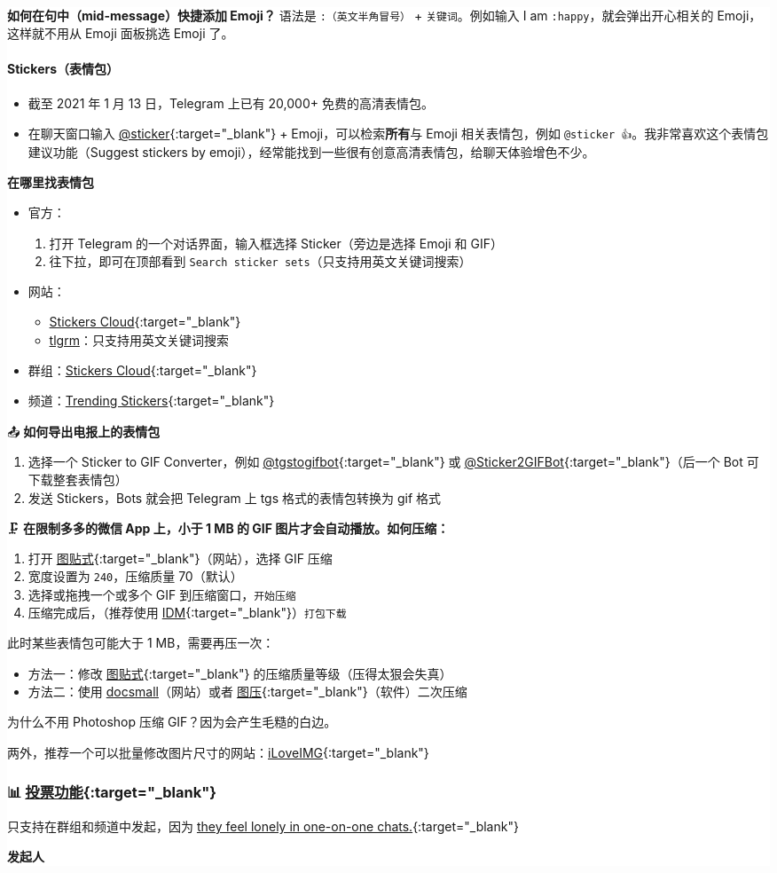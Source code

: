 

**如何在句中（mid-message）快捷添加 Emoji？**
语法是 `:（英文半角冒号）` + `关键词`。例如输入 I am `:happy`，就会弹出开心相关的 Emoji，这样就不用从 Emoji 面板挑选 Emoji 了。



#### Stickers（表情包）

- 截至 2021 年 1 月 13 日，Telegram 上已有 20,000+ 免费的高清表情包。

- 在聊天窗口输入 [@sticker](https://t.me/sticker){:target="_blank"} + Emoji，可以检索**所有**与 Emoji 相关表情包，例如 `@sticker 👍`。我非常喜欢这个表情包建议功能（Suggest stickers by emoji），经常能找到一些很有创意高清表情包，给聊天体验增色不少。

**在哪里找表情包**

- 官方：
    1. 打开 Telegram 的一个对话界面，输入框选择 Sticker（旁边是选择 Emoji 和 GIF）
    2. 往下拉，即可在顶部看到 `Search sticker sets`（只支持用英文关键词搜索）

- 网站：
    - [Stickers Cloud](https://stickers.cloud/){:target="_blank"}
    - [tlgrm](https://tlgrm.eu/stickers)：只支持用英文关键词搜索
- 群组：[Stickers Cloud](https://t.me/StickerGroup){:target="_blank"}
- 频道：[Trending Stickers](https://t.me/TrendingStickers){:target="_blank"}

📤 **如何导出电报上的表情包**

1. 选择一个 Sticker to GIF Converter，例如 [@tgstogifbot](https://t.me/tgstogifbot){:target="_blank"} 或 [@Sticker2GIFBot](https://t.me/Sticker2GIFBot){:target="_blank"}（后一个 Bot 可下载整套表情包）
2. 发送 Stickers，Bots 就会把 Telegram 上 tgs 格式的表情包转换为 gif 格式



🗜️ **在限制多多的微信 App 上，小于 1 MB 的 GIF 图片才会自动播放。如何压缩：**

1. 打开 [图贴式](https://www.tutieshi.com/compress/){:target="_blank"}（网站），选择 GIF 压缩
2. 宽度设置为 `240`，压缩质量 70（默认）
3. 选择或拖拽一个或多个 GIF 到压缩窗口，`开始压缩`
4. 压缩完成后，（推荐使用 [IDM](https://tingtalk.me/windows/#%E4%B8%8B%E8%BD%BD%E5%B7%A5%E5%85%B7){:target="_blank"}）`打包下载`

此时某些表情包可能大于 1 MB，需要再压一次：

- 方法一：修改 [图贴式](https://www.tutieshi.com/compress/){:target="_blank"} 的压缩质量等级（压得太狠会失真）
- 方法二：使用 [docsmall](https://docsmall.com/gif-compress)（网站）或者 [图压](https://tuya.xinxiao.tech/){:target="_blank"}（软件）二次压缩

为什么不用 Photoshop 压缩 GIF？因为会产生毛糙的白边。

两外，推荐一个可以批量修改图片尺寸的网站：[iLoveIMG](https://www.iloveimg.com/zh-cn/resize-image){:target="_blank"}



### 📊 [投票功能](https://telegram.org/blog/polls-2-0-vmq){:target="_blank"}

只支持在群组和频道中发起，因为 [they feel lonely in one-on-one chats.](https://t.me/TelegramTips/175){:target="_blank"}

**发起人**
